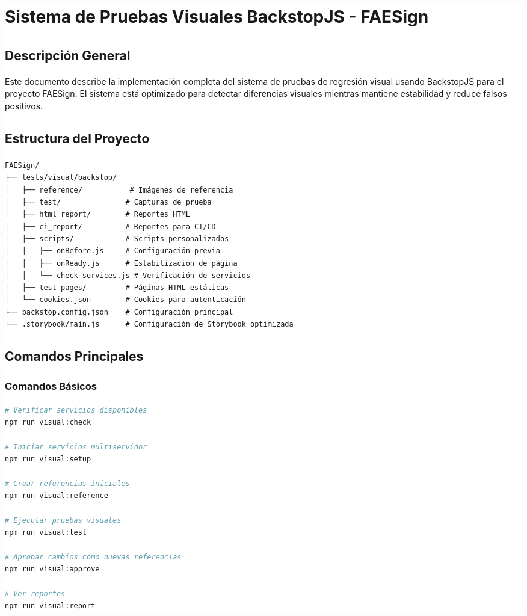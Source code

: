 # Sistema de Pruebas Visuales BackstopJS - FAESign

## Descripción General

Este documento describe la implementación completa del sistema de pruebas de regresión visual usando BackstopJS para el proyecto FAESign. El sistema está optimizado para detectar diferencias visuales mientras mantiene estabilidad y reduce falsos positivos.

## Estructura del Proyecto

```
FAESign/
├── tests/visual/backstop/
│   ├── reference/           # Imágenes de referencia
│   ├── test/               # Capturas de prueba
│   ├── html_report/        # Reportes HTML
│   ├── ci_report/          # Reportes para CI/CD
│   ├── scripts/            # Scripts personalizados
│   │   ├── onBefore.js     # Configuración previa
│   │   ├── onReady.js      # Estabilización de página
│   │   └── check-services.js # Verificación de servicios
│   ├── test-pages/         # Páginas HTML estáticas
│   └── cookies.json        # Cookies para autenticación
├── backstop.config.json    # Configuración principal
└── .storybook/main.js      # Configuración de Storybook optimizada
```

## Comandos Principales

### Comandos Básicos
```bash
# Verificar servicios disponibles
npm run visual:check

# Iniciar servicios multiservidor
npm run visual:setup

# Crear referencias iniciales
npm run visual:reference

# Ejecutar pruebas visuales
npm run visual:test

# Aprobar cambios como nuevas referencias
npm run visual:approve

# Ver reportes
npm run visual:report
```
